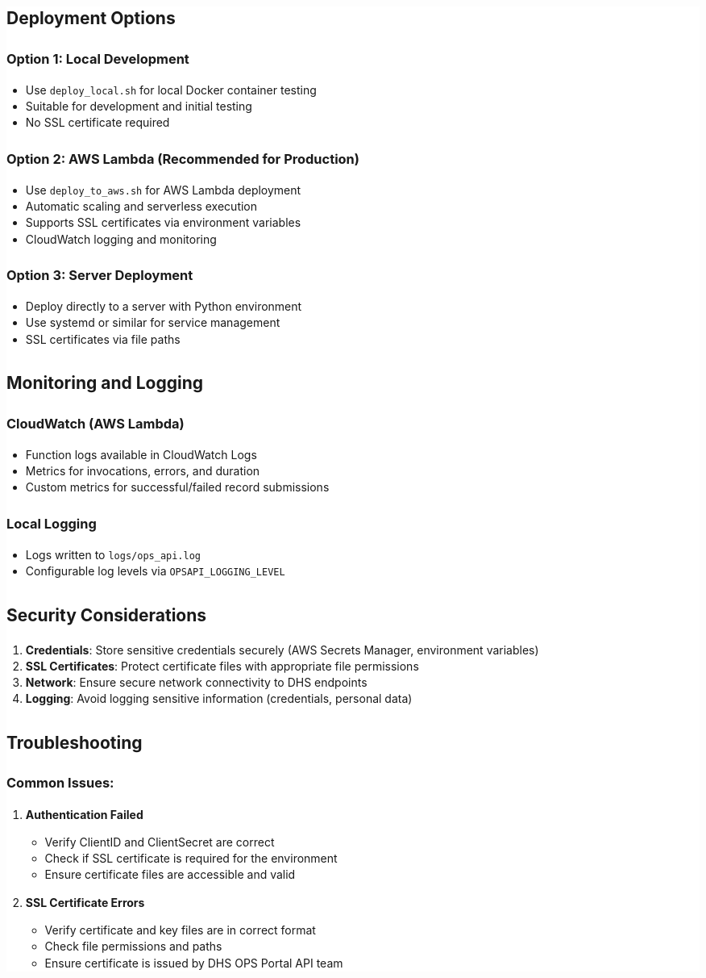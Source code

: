## Deployment Options

### Option 1: Local Development
- Use `deploy_local.sh` for local Docker container testing
- Suitable for development and initial testing
- No SSL certificate required

### Option 2: AWS Lambda (Recommended for Production)
- Use `deploy_to_aws.sh` for AWS Lambda deployment
- Automatic scaling and serverless execution
- Supports SSL certificates via environment variables
- CloudWatch logging and monitoring

### Option 3: Server Deployment
- Deploy directly to a server with Python environment
- Use systemd or similar for service management
- SSL certificates via file paths

## Monitoring and Logging

### CloudWatch (AWS Lambda)
- Function logs available in CloudWatch Logs
- Metrics for invocations, errors, and duration
- Custom metrics for successful/failed record submissions

### Local Logging
- Logs written to `logs/ops_api.log`
- Configurable log levels via `OPSAPI_LOGGING_LEVEL`

## Security Considerations

1. **Credentials**: Store sensitive credentials securely (AWS Secrets Manager, environment variables)
2. **SSL Certificates**: Protect certificate files with appropriate file permissions
3. **Network**: Ensure secure network connectivity to DHS endpoints
4. **Logging**: Avoid logging sensitive information (credentials, personal data)

## Troubleshooting

### Common Issues:

1. **Authentication Failed**
   - Verify ClientID and ClientSecret are correct
   - Check if SSL certificate is required for the environment
   - Ensure certificate files are accessible and valid

2. **SSL Certificate Errors**
   - Verify certificate and key files are in correct format
   - Check file permissions and paths
   - Ensure certificate is issued by DHS OPS Portal API team
